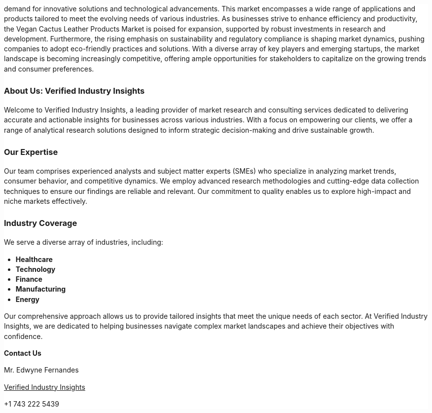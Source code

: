 demand for innovative solutions and technological advancements. This market encompasses a wide range of applications and products tailored to meet the evolving needs of various industries. As businesses strive to enhance efficiency and productivity, the Vegan Cactus Leather Products Market is poised for expansion, supported by robust investments in research and development. Furthermore, the rising emphasis on sustainability and regulatory compliance is shaping market dynamics, pushing companies to adopt eco-friendly practices and solutions. With a diverse array of key players and emerging startups, the market landscape is becoming increasingly competitive, offering ample opportunities for stakeholders to capitalize on the growing trends and consumer preferences.</p><h3>About Us: Verified Industry Insights</h3><p>Welcome to Verified Industry Insights, a leading provider of market research and consulting services dedicated to delivering accurate and actionable insights for businesses across various industries. With a focus on empowering our clients, we offer a range of analytical research solutions designed to inform strategic decision-making and drive sustainable growth.</p><h3>Our Expertise</h3><p>Our team comprises experienced analysts and subject matter experts (SMEs) who specialize in analyzing market trends, consumer behavior, and competitive dynamics. We employ advanced research methodologies and cutting-edge data collection techniques to ensure our findings are reliable and relevant. Our commitment to quality enables us to explore high-impact and niche markets effectively.</p><h3>Industry Coverage</h3><p>We serve a diverse array of industries, including:</p><ul><li><strong>Healthcare</strong></li><li><strong>Technology</strong></li><li><strong>Finance</strong></li><li><strong>Manufacturing</strong></li><li><strong>Energy</strong></li></ul><p>Our comprehensive approach allows us to provide tailored insights that meet the unique needs of each sector. At Verified Industry Insights, we are dedicated to helping businesses navigate complex market landscapes and achieve their objectives with confidence.</p><p><strong>Contact Us</strong></p><p>Mr. Edwyne Fernandes</p><p><a href="https://www.verifiedindustryinsights.com/">Verified Industry Insights</a></p><p>+1 743 222 5439</p>
